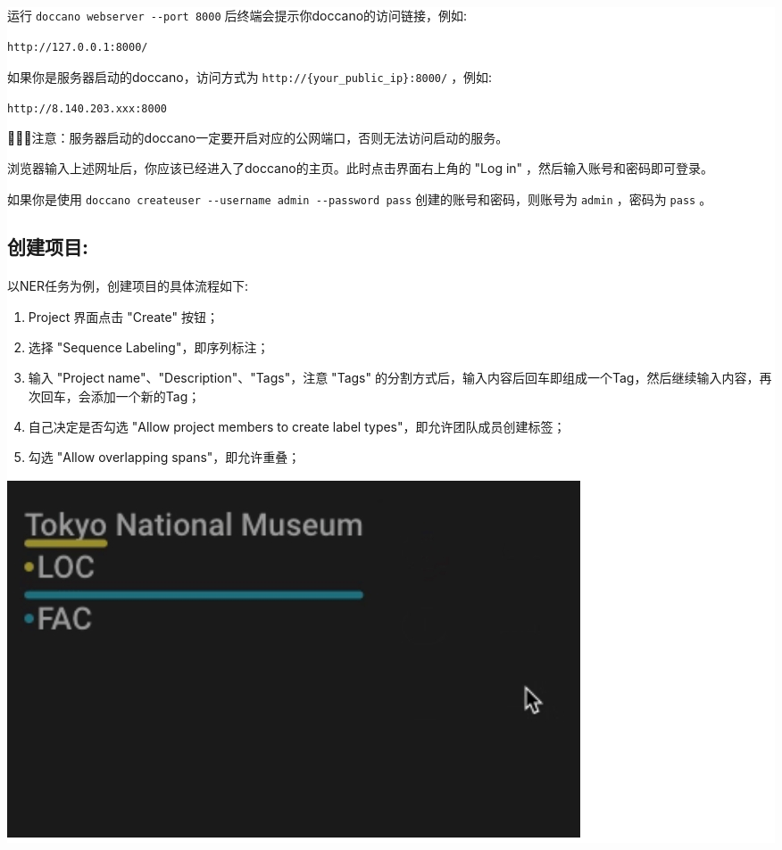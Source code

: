 运行 `doccano webserver --port 8000` 后终端会提示你doccano的访问链接，例如:<br>

```txt
http://127.0.0.1:8000/
```

如果你是服务器启动的doccano，访问方式为 `http://{your_public_ip}:8000/` ，例如:<br>

```txt
http://8.140.203.xxx:8000
```

🚨🚨🚨注意：服务器启动的doccano一定要开启对应的公网端口，否则无法访问启动的服务。<br>

浏览器输入上述网址后，你应该已经进入了doccano的主页。此时点击界面右上角的 "Log in" ，然后输入账号和密码即可登录。<br>

如果你是使用 `doccano createuser --username admin --password pass` 创建的账号和密码，则账号为 `admin` ，密码为 `pass` 。<br>


## 创建项目:

以NER任务为例，创建项目的具体流程如下:<br>

1. Project 界面点击 "Create" 按钮；

2. 选择 "Sequence Labeling"，即序列标注；

3. 输入 "Project name"、"Description"、"Tags"，注意 "Tags" 的分割方式后，输入内容后回车即组成一个Tag，然后继续输入内容，再次回车，会添加一个新的Tag；

4. 自己决定是否勾选 "Allow project members to create label types"，即允许团队成员创建标签；

5. 勾选 "Allow overlapping spans"，即允许重叠；

![](./allow_overlapping_spans.jpg)
